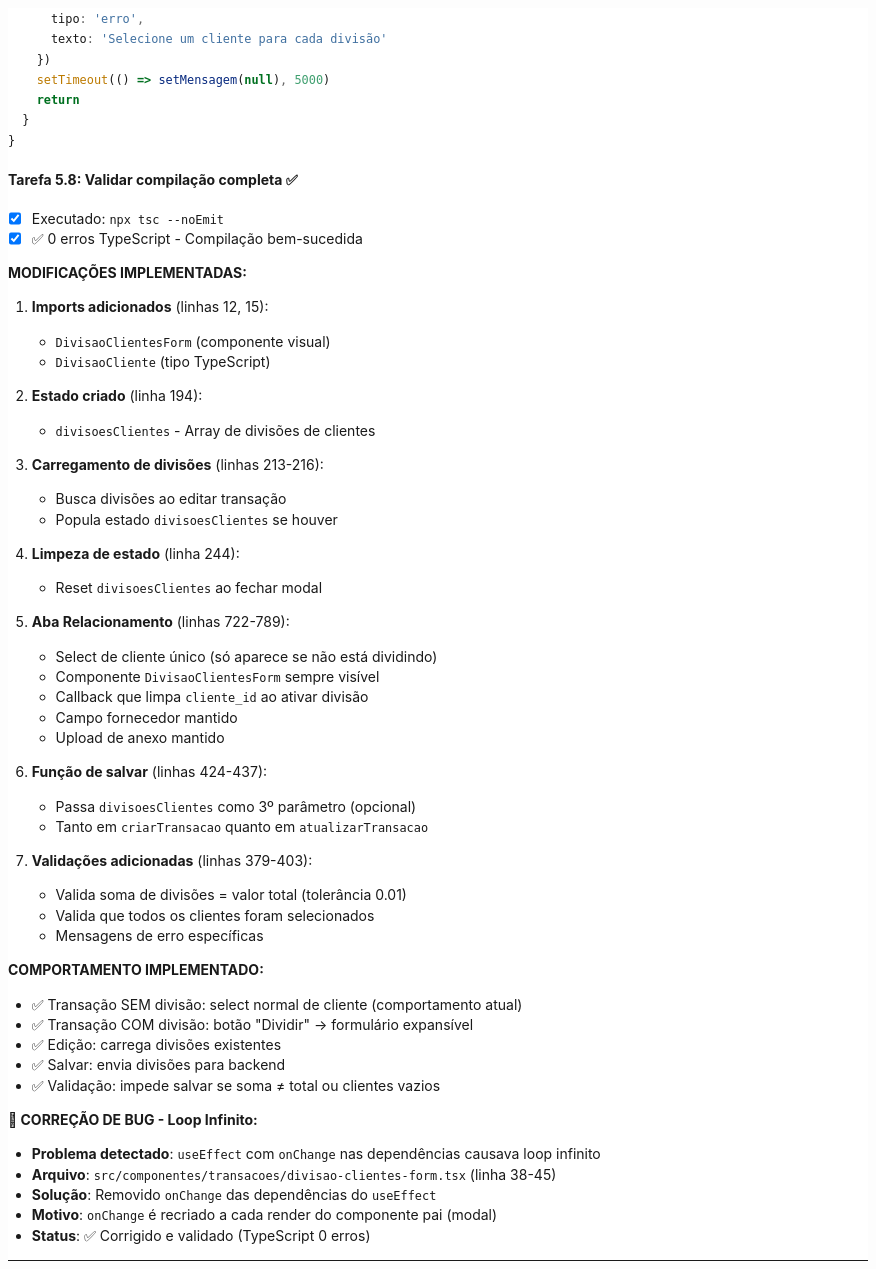  ```typescript
        tipo: 'erro',
        texto: 'Selecione um cliente para cada divisão'
      })
      setTimeout(() => setMensagem(null), 5000)
      return
    }
  }
  ```

#### Tarefa 5.8: Validar compilação completa ✅
- [x] Executado: `npx tsc --noEmit`
- [x] ✅ 0 erros TypeScript - Compilação bem-sucedida

**MODIFICAÇÕES IMPLEMENTADAS:**

1. **Imports adicionados** (linhas 12, 15):
   - `DivisaoClientesForm` (componente visual)
   - `DivisaoCliente` (tipo TypeScript)

2. **Estado criado** (linha 194):
   - `divisoesClientes` - Array de divisões de clientes

3. **Carregamento de divisões** (linhas 213-216):
   - Busca divisões ao editar transação
   - Popula estado `divisoesClientes` se houver

4. **Limpeza de estado** (linha 244):
   - Reset `divisoesClientes` ao fechar modal

5. **Aba Relacionamento** (linhas 722-789):
   - Select de cliente único (só aparece se não está dividindo)
   - Componente `DivisaoClientesForm` sempre visível
   - Callback que limpa `cliente_id` ao ativar divisão
   - Campo fornecedor mantido
   - Upload de anexo mantido

6. **Função de salvar** (linhas 424-437):
   - Passa `divisoesClientes` como 3º parâmetro (opcional)
   - Tanto em `criarTransacao` quanto em `atualizarTransacao`

7. **Validações adicionadas** (linhas 379-403):
   - Valida soma de divisões = valor total (tolerância 0.01)
   - Valida que todos os clientes foram selecionados
   - Mensagens de erro específicas

**COMPORTAMENTO IMPLEMENTADO:**
- ✅ Transação SEM divisão: select normal de cliente (comportamento atual)
- ✅ Transação COM divisão: botão "Dividir" → formulário expansível
- ✅ Edição: carrega divisões existentes
- ✅ Salvar: envia divisões para backend
- ✅ Validação: impede salvar se soma ≠ total ou clientes vazios

**🔧 CORREÇÃO DE BUG - Loop Infinito:**
- **Problema detectado**: `useEffect` com `onChange` nas dependências causava loop infinito
- **Arquivo**: `src/componentes/transacoes/divisao-clientes-form.tsx` (linha 38-45)
- **Solução**: Removido `onChange` das dependências do `useEffect`
- **Motivo**: `onChange` é recriado a cada render do componente pai (modal)
- **Status**: ✅ Corrigido e validado (TypeScript 0 erros)

---